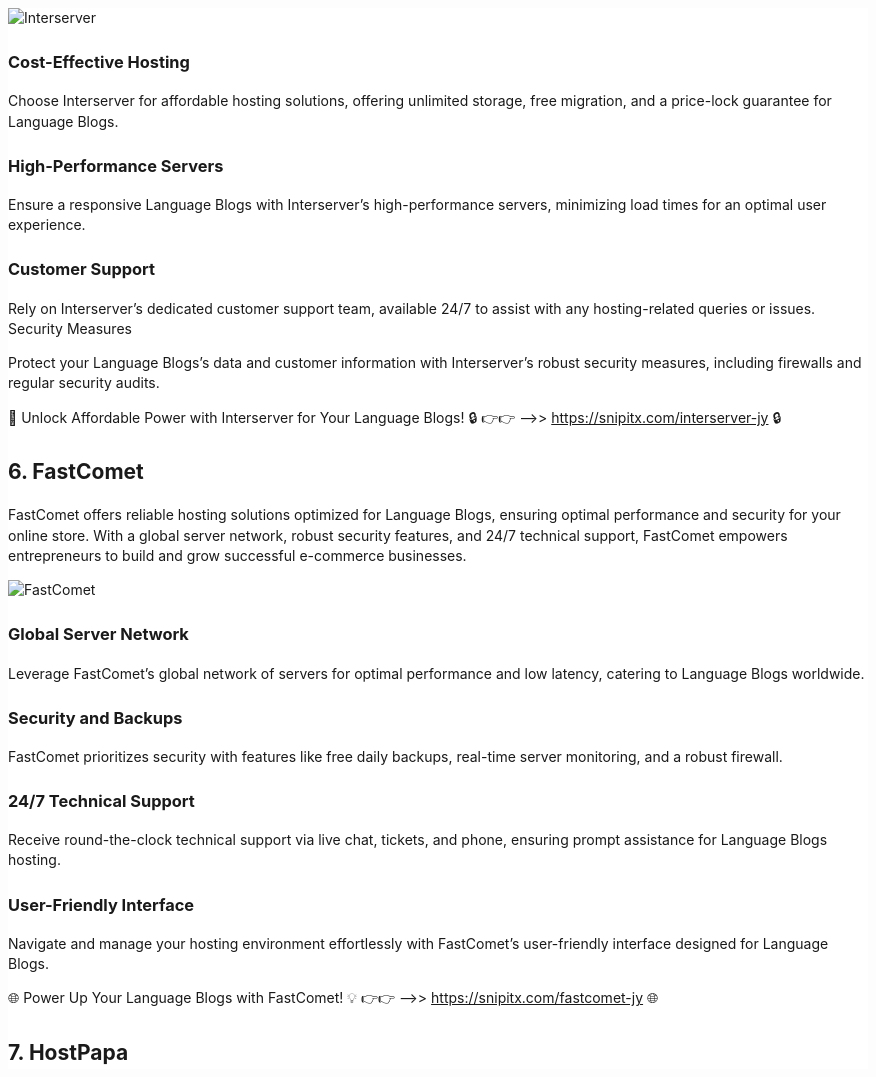 ![Interserver](https://i.imgur.com/OM5dOEW.jpeg "Interserver Hosting")

### Cost-Effective Hosting
Choose Interserver for affordable hosting solutions, offering unlimited storage, free migration, and a price-lock guarantee for Language Blogs.

### High-Performance Servers
Ensure a responsive Language Blogs with Interserver’s high-performance servers, minimizing load times for an optimal user experience.

### Customer Support
Rely on Interserver’s dedicated customer support team, available 24/7 to assist with any hosting-related queries or issues.
Security Measures

Protect your Language Blogs’s data and customer information with Interserver’s robust security measures, including firewalls and regular security audits.

💸 Unlock Affordable Power with Interserver for Your Language Blogs! 🔒
👉👉 -->> https://snipitx.com/interserver-jy 🔒

## 6. FastComet

FastComet offers reliable hosting solutions optimized for Language Blogs, ensuring optimal performance and security for your online store. With a global server network, robust security features, and 24/7 technical support, FastComet empowers entrepreneurs to build and grow successful e-commerce businesses.

![FastComet](https://i.imgur.com/7qgXuWp.png "FastComet Hosting")

### Global Server Network
Leverage FastComet’s global network of servers for optimal performance and low latency, catering to Language Blogs worldwide.

### Security and Backups
FastComet prioritizes security with features like free daily backups, real-time server monitoring, and a robust firewall.

### 24/7 Technical Support
Receive round-the-clock technical support via live chat, tickets, and phone, ensuring prompt assistance for Language Blogs hosting.

### User-Friendly Interface
Navigate and manage your hosting environment effortlessly with FastComet’s user-friendly interface designed for Language Blogs.

🌐 Power Up Your Language Blogs with FastComet! 💡
👉👉 -->> https://snipitx.com/fastcomet-jy 🌐

## 7. HostPapa
